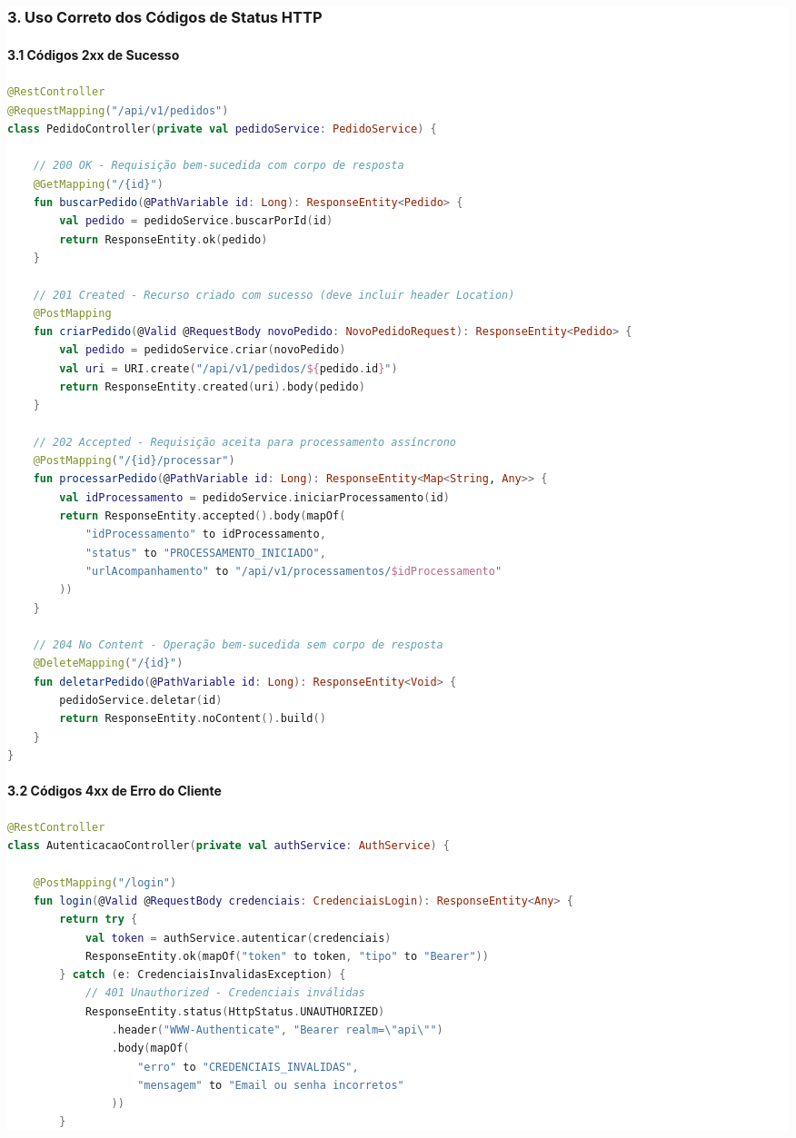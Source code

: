 ### 3. Uso Correto dos Códigos de Status HTTP

#### 3.1 Códigos 2xx de Sucesso

```kotlin
@RestController
@RequestMapping("/api/v1/pedidos")
class PedidoController(private val pedidoService: PedidoService) {
    
    // 200 OK - Requisição bem-sucedida com corpo de resposta
    @GetMapping("/{id}")
    fun buscarPedido(@PathVariable id: Long): ResponseEntity<Pedido> {
        val pedido = pedidoService.buscarPorId(id)
        return ResponseEntity.ok(pedido)
    }
    
    // 201 Created - Recurso criado com sucesso (deve incluir header Location)
    @PostMapping
    fun criarPedido(@Valid @RequestBody novoPedido: NovoPedidoRequest): ResponseEntity<Pedido> {
        val pedido = pedidoService.criar(novoPedido)
        val uri = URI.create("/api/v1/pedidos/${pedido.id}")
        return ResponseEntity.created(uri).body(pedido)
    }
    
    // 202 Accepted - Requisição aceita para processamento assíncrono
    @PostMapping("/{id}/processar")
    fun processarPedido(@PathVariable id: Long): ResponseEntity<Map<String, Any>> {
        val idProcessamento = pedidoService.iniciarProcessamento(id)
        return ResponseEntity.accepted().body(mapOf(
            "idProcessamento" to idProcessamento,
            "status" to "PROCESSAMENTO_INICIADO",
            "urlAcompanhamento" to "/api/v1/processamentos/$idProcessamento"
        ))
    }
    
    // 204 No Content - Operação bem-sucedida sem corpo de resposta
    @DeleteMapping("/{id}")
    fun deletarPedido(@PathVariable id: Long): ResponseEntity<Void> {
        pedidoService.deletar(id)
        return ResponseEntity.noContent().build()
    }
}
```

#### 3.2 Códigos 4xx de Erro do Cliente

```kotlin
@RestController
class AutenticacaoController(private val authService: AuthService) {
    
    @PostMapping("/login")
    fun login(@Valid @RequestBody credenciais: CredenciaisLogin): ResponseEntity<Any> {
        return try {
            val token = authService.autenticar(credenciais)
            ResponseEntity.ok(mapOf("token" to token, "tipo" to "Bearer"))
        } catch (e: CredenciaisInvalidasException) {
            // 401 Unauthorized - Credenciais inválidas
            ResponseEntity.status(HttpStatus.UNAUTHORIZED)
                .header("WWW-Authenticate", "Bearer realm=\"api\"")
                .body(mapOf(
                    "erro" to "CREDENCIAIS_INVALIDAS",
                    "mensagem" to "Email ou senha incorretos"
                ))
        }
```